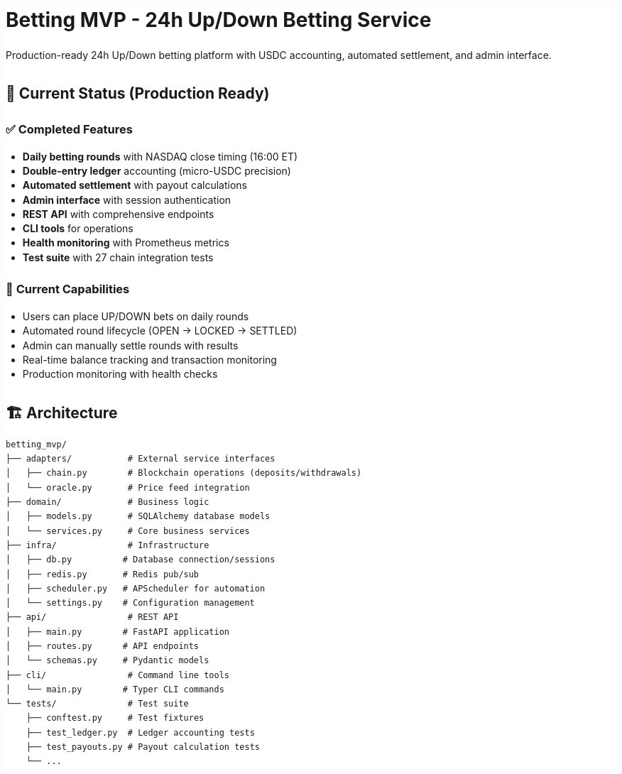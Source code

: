 # Betting MVP - 24h Up/Down Betting Service

Production-ready 24h Up/Down betting platform with USDC accounting, automated settlement, and admin interface.

## 🎯 Current Status (Production Ready)

### ✅ **Completed Features**
- **Daily betting rounds** with NASDAQ close timing (16:00 ET)
- **Double-entry ledger** accounting (micro-USDC precision) 
- **Automated settlement** with payout calculations
- **Admin interface** with session authentication
- **REST API** with comprehensive endpoints
- **CLI tools** for operations
- **Health monitoring** with Prometheus metrics
- **Test suite** with 27 chain integration tests

### 🔄 **Current Capabilities**
- Users can place UP/DOWN bets on daily rounds
- Automated round lifecycle (OPEN → LOCKED → SETTLED)
- Admin can manually settle rounds with results
- Real-time balance tracking and transaction monitoring
- Production monitoring with health checks

## 🏗️ Architecture

```
betting_mvp/
├── adapters/           # External service interfaces
│   ├── chain.py        # Blockchain operations (deposits/withdrawals)
│   └── oracle.py       # Price feed integration
├── domain/             # Business logic
│   ├── models.py       # SQLAlchemy database models
│   └── services.py     # Core business services
├── infra/              # Infrastructure
│   ├── db.py          # Database connection/sessions
│   ├── redis.py       # Redis pub/sub
│   ├── scheduler.py   # APScheduler for automation
│   └── settings.py    # Configuration management
├── api/                # REST API
│   ├── main.py        # FastAPI application
│   ├── routes.py      # API endpoints
│   └── schemas.py     # Pydantic models
├── cli/                # Command line tools
│   └── main.py        # Typer CLI commands
└── tests/              # Test suite
    ├── conftest.py     # Test fixtures
    ├── test_ledger.py  # Ledger accounting tests
    ├── test_payouts.py # Payout calculation tests
    └── ...
```
